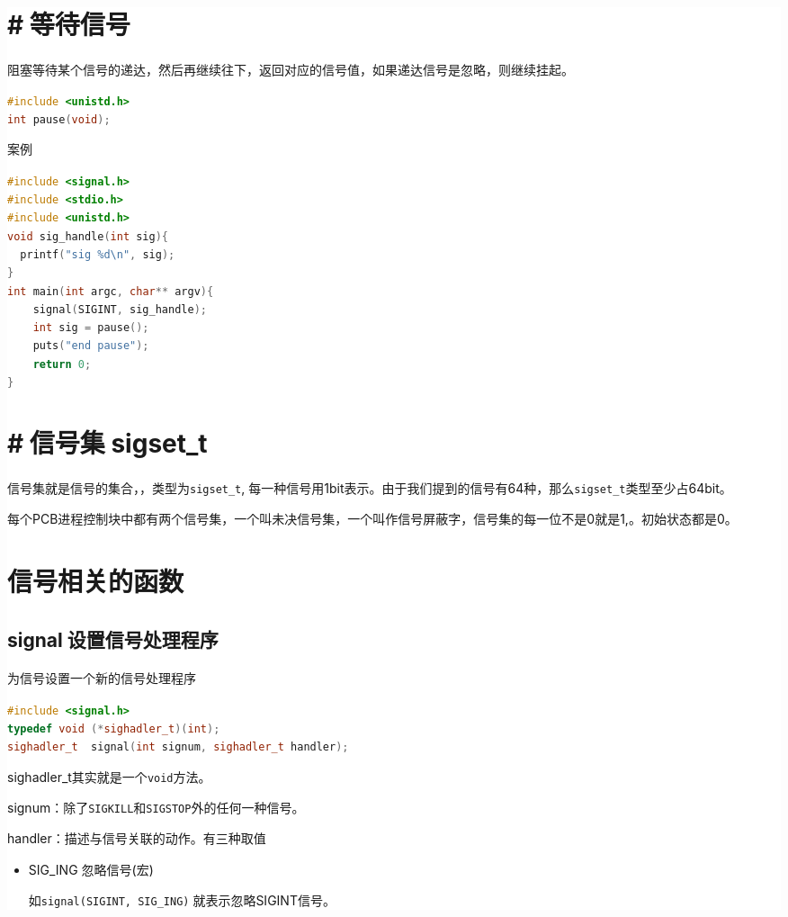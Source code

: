 # # 等待信号

阻塞等待某个信号的递达，然后再继续往下，返回对应的信号值，如果递达信号是忽略，则继续挂起。

```c++
#include <unistd.h>
int pause(void);
```

案例

```c++
#include <signal.h>
#include <stdio.h>
#include <unistd.h>
void sig_handle(int sig){
  printf("sig %d\n", sig);
}
int main(int argc, char** argv){
    signal(SIGINT, sig_handle);
    int sig = pause();
    puts("end pause");
    return 0;
}
```

# # 信号集 sigset_t

信号集就是信号的集合，，类型为`sigset_t`, 每一种信号用1bit表示。由于我们提到的信号有64种，那么`sigset_t`类型至少占64bit。

每个PCB进程控制块中都有两个信号集，一个叫未决信号集，一个叫作信号屏蔽字，信号集的每一位不是0就是1,。初始状态都是0。

# 信号相关的函数

## signal 设置信号处理程序

为信号设置一个新的信号处理程序

```c++
#include <signal.h>
typedef void (*sighadler_t)(int);
sighadler_t  signal(int signum, sighadler_t handler);
```

sighadler_t其实就是一个`void`方法。

signum：除了`SIGKILL`和`SIGSTOP`外的任何一种信号。

handler：描述与信号关联的动作。有三种取值

- SIG_ING 忽略信号(宏)

  如`signal(SIGINT, SIG_ING)` 就表示忽略SIGINT信号。
